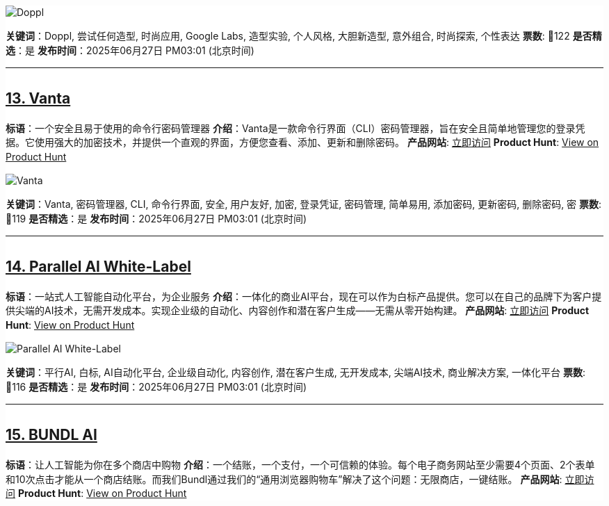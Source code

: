 ![Doppl](https://ph-files.imgix.net/9f84f901-24d2-4ca8-abf8-c220329839dd.jpeg?auto=format)

**关键词**：Doppl, 尝试任何造型, 时尚应用, Google Labs, 造型实验, 个人风格, 大胆新造型, 意外组合, 时尚探索, 个性表达
**票数**: 🔺122
**是否精选**：是
**发布时间**：2025年06月27日 PM03:01 (北京时间)

---

## [13. Vanta](https://www.producthunt.com/posts/vanta-4?utm_campaign=producthunt-api&utm_medium=api-v2&utm_source=Application%3A+decohack+%28ID%3A+172745%29)
**标语**：一个安全且易于使用的命令行密码管理器
**介绍**：Vanta是一款命令行界面（CLI）密码管理器，旨在安全且简单地管理您的登录凭据。它使用强大的加密技术，并提供一个直观的界面，方便您查看、添加、更新和删除密码。
**产品网站**: [立即访问](https://www.producthunt.com/r/QBZWNSOWSQLSO7?utm_campaign=producthunt-api&utm_medium=api-v2&utm_source=Application%3A+decohack+%28ID%3A+172745%29)
**Product Hunt**: [View on Product Hunt](https://www.producthunt.com/posts/vanta-4?utm_campaign=producthunt-api&utm_medium=api-v2&utm_source=Application%3A+decohack+%28ID%3A+172745%29)

![Vanta](https://ph-files.imgix.net/79179593-4f01-470b-b1ae-26af40391d93.png?auto=format)

**关键词**：Vanta, 密码管理器, CLI, 命令行界面, 安全, 用户友好, 加密, 登录凭证, 密码管理, 简单易用, 添加密码, 更新密码, 删除密码, 密
**票数**: 🔺119
**是否精选**：是
**发布时间**：2025年06月27日 PM03:01 (北京时间)

---

## [14. Parallel AI White-Label](https://www.producthunt.com/posts/parallel-ai-white-label?utm_campaign=producthunt-api&utm_medium=api-v2&utm_source=Application%3A+decohack+%28ID%3A+172745%29)
**标语**：一站式人工智能自动化平台，为企业服务
**介绍**：一体化的商业AI平台，现在可以作为白标产品提供。您可以在自己的品牌下为客户提供尖端的AI技术，无需开发成本。实现企业级的自动化、内容创作和潜在客户生成——无需从零开始构建。
**产品网站**: [立即访问](https://www.producthunt.com/r/RRR2E7VTVQZK6V?utm_campaign=producthunt-api&utm_medium=api-v2&utm_source=Application%3A+decohack+%28ID%3A+172745%29)
**Product Hunt**: [View on Product Hunt](https://www.producthunt.com/posts/parallel-ai-white-label?utm_campaign=producthunt-api&utm_medium=api-v2&utm_source=Application%3A+decohack+%28ID%3A+172745%29)

![Parallel AI White-Label](https://ph-files.imgix.net/2acd5c22-056a-474a-b347-e840deedd094.png?auto=format)

**关键词**：平行AI, 白标, AI自动化平台, 企业级自动化, 内容创作, 潜在客户生成, 无开发成本, 尖端AI技术, 商业解决方案, 一体化平台
**票数**: 🔺116
**是否精选**：是
**发布时间**：2025年06月27日 PM03:01 (北京时间)

---

## [15. BUNDL AI](https://www.producthunt.com/posts/bundl-ai?utm_campaign=producthunt-api&utm_medium=api-v2&utm_source=Application%3A+decohack+%28ID%3A+172745%29)
**标语**：让人工智能为你在多个商店中购物
**介绍**：一个结账，一个支付，一个可信赖的体验。每个电子商务网站至少需要4个页面、2个表单和10次点击才能从一个商店结账。而我们Bundl通过我们的“通用浏览器购物车”解决了这个问题：无限商店，一键结账。
**产品网站**: [立即访问](https://www.producthunt.com/r/AIU6DA6PRB6CZN?utm_campaign=producthunt-api&utm_medium=api-v2&utm_source=Application%3A+decohack+%28ID%3A+172745%29)
**Product Hunt**: [View on Product Hunt](https://www.producthunt.com/posts/bundl-ai?utm_campaign=producthunt-api&utm_medium=api-v2&utm_source=Application%3A+decohack+%28ID%3A+172745%29)

